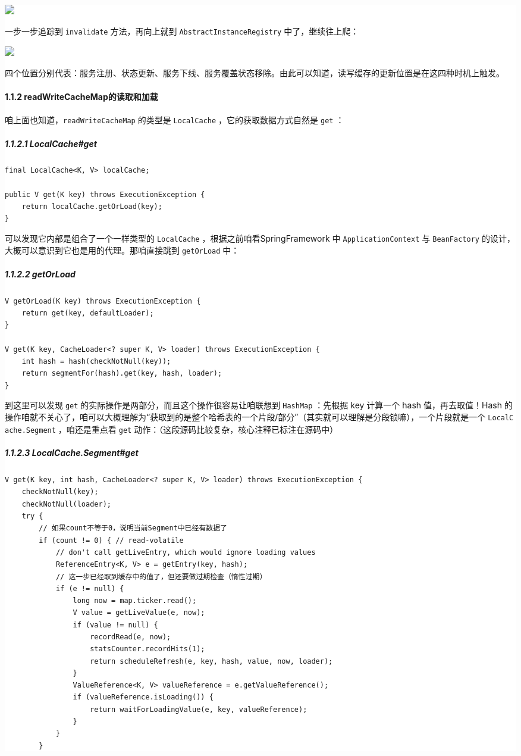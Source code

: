![](https://user-gold-cdn.xitu.io/2020/4/10/17163f5a265a852b?w=926&h=178&f=png&s=32940)

一步一步追踪到 `invalidate` 方法，再向上就到 `AbstractInstanceRegistry` 中了，继续往上爬：

![](https://user-gold-cdn.xitu.io/2020/4/10/17163f5c3b2aada8?w=1075&h=183&f=png&s=36687)

四个位置分别代表：服务注册、状态更新、服务下线、服务覆盖状态移除。由此可以知道，读写缓存的更新位置是在这四种时机上触发。

#### 1.1.2 readWriteCacheMap的读取和加载

咱上面也知道，`readWriteCacheMap` 的类型是 `LocalCache` ，它的获取数据方式自然是 `get` ：

##### 1.1.2.1 LocalCache#get

```
final LocalCache<K, V> localCache;

public V get(K key) throws ExecutionException {
    return localCache.getOrLoad(key);
}
```

可以发现它内部是组合了一个一样类型的 `LocalCache` ，根据之前咱看SpringFramework 中 `ApplicationContext` 与 `BeanFactory` 的设计，大概可以意识到它也是用的代理。那咱直接跳到 `getOrLoad` 中：

##### 1.1.2.2 getOrLoad

```
V getOrLoad(K key) throws ExecutionException {
    return get(key, defaultLoader);
}

V get(K key, CacheLoader<? super K, V> loader) throws ExecutionException {
    int hash = hash(checkNotNull(key));
    return segmentFor(hash).get(key, hash, loader);
}
```

到这里可以发现 `get` 的实际操作是两部分，而且这个操作很容易让咱联想到 `HashMap` ：先根据 key 计算一个 hash 值，再去取值！Hash 的操作咱就不关心了，咱可以大概理解为“获取到的是整个哈希表的一个片段/部分”（其实就可以理解是分段锁嘛），一个片段就是一个 `LocalCache.Segment` ，咱还是重点看 `get` 动作：（这段源码比较复杂，核心注释已标注在源码中）

##### 1.1.2.3 LocalCache.Segment#get

```
V get(K key, int hash, CacheLoader<? super K, V> loader) throws ExecutionException {
    checkNotNull(key);
    checkNotNull(loader);
    try {
        // 如果count不等于0，说明当前Segment中已经有数据了
        if (count != 0) { // read-volatile
            // don't call getLiveEntry, which would ignore loading values
            ReferenceEntry<K, V> e = getEntry(key, hash);
            // 这一步已经取到缓存中的值了，但还要做过期检查（惰性过期）
            if (e != null) {
                long now = map.ticker.read();
                V value = getLiveValue(e, now);
                if (value != null) {
                    recordRead(e, now);
                    statsCounter.recordHits(1);
                    return scheduleRefresh(e, key, hash, value, now, loader);
                }
                ValueReference<K, V> valueReference = e.getValueReference();
                if (valueReference.isLoading()) {
                    return waitForLoadingValue(e, key, valueReference);
                }
            }
        }
```
